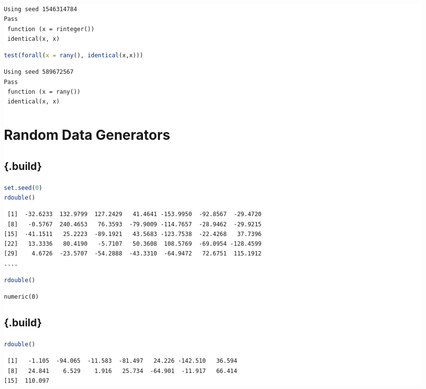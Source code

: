 ```
Using seed 1546314784
Pass  
 function (x = rinteger())  
 identical(x, x) 
```


```r
test(forall(x = rany(), identical(x,x)))
```

```
Using seed 589672567
Pass  
 function (x = rany())  
 identical(x, x) 
```


# Random Data Generators

## {.build}


```r
set.seed(0)
rdouble()
```

```
 [1]  -32.6233  132.9799  127.2429   41.4641 -153.9950  -92.8567  -29.4720
 [8]   -0.5767  240.4653   76.3593  -79.9009 -114.7657  -28.9462  -29.9215
[15]  -41.1511   25.2223  -89.1921   43.5683 -123.7538  -22.4268   37.7396
[22]   13.3336   80.4190   -5.7107   50.3608  108.5769  -69.0954 -128.4599
[29]    4.6726  -23.5707  -54.2888  -43.3310  -64.9472   72.6751  115.1912
....
```

```r
rdouble()
```

```
numeric(0)
```

## {.build}


```r
rdouble()
```

```
 [1]   -1.105  -94.065  -11.583  -81.497   24.226 -142.510   36.594
 [8]   24.841    6.529    1.916   25.734  -64.901  -11.917   66.414
[15]  110.097
```
